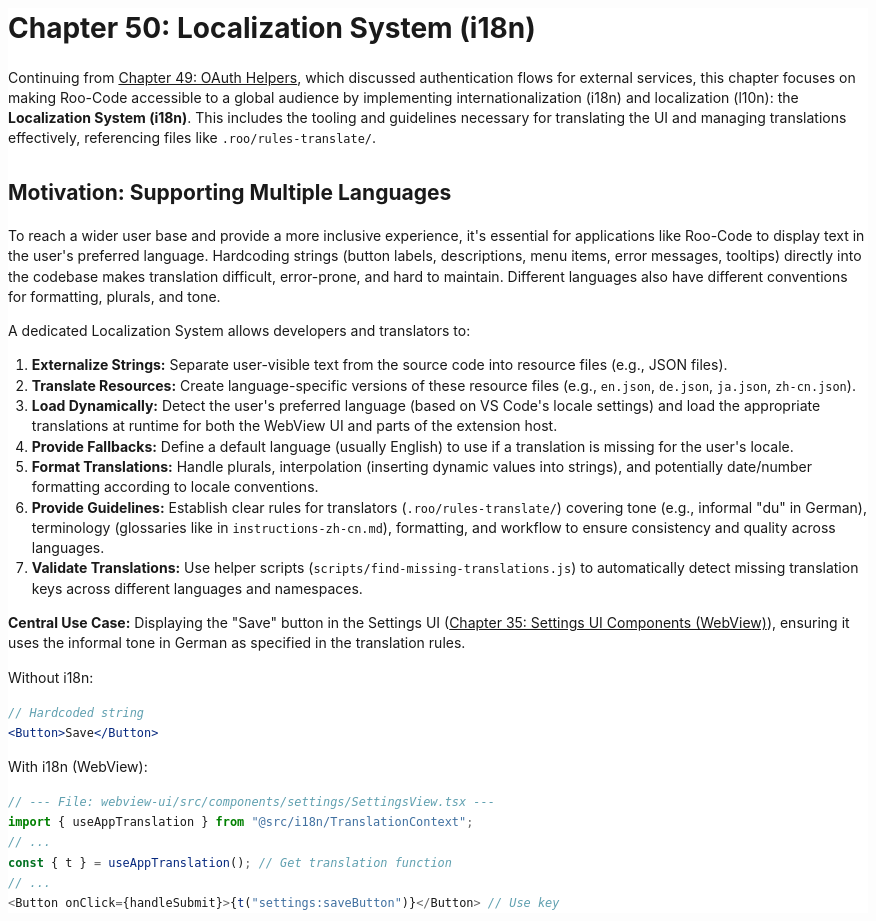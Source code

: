 # Chapter 50: Localization System (i18n)

Continuing from [Chapter 49: OAuth Helpers](49_oauth_helpers.md), which discussed authentication flows for external services, this chapter focuses on making Roo-Code accessible to a global audience by implementing internationalization (i18n) and localization (l10n): the **Localization System (i18n)**. This includes the tooling and guidelines necessary for translating the UI and managing translations effectively, referencing files like `.roo/rules-translate/`.

## Motivation: Supporting Multiple Languages

To reach a wider user base and provide a more inclusive experience, it's essential for applications like Roo-Code to display text in the user's preferred language. Hardcoding strings (button labels, descriptions, menu items, error messages, tooltips) directly into the codebase makes translation difficult, error-prone, and hard to maintain. Different languages also have different conventions for formatting, plurals, and tone.

A dedicated Localization System allows developers and translators to:

1.  **Externalize Strings:** Separate user-visible text from the source code into resource files (e.g., JSON files).
2.  **Translate Resources:** Create language-specific versions of these resource files (e.g., `en.json`, `de.json`, `ja.json`, `zh-cn.json`).
3.  **Load Dynamically:** Detect the user's preferred language (based on VS Code's locale settings) and load the appropriate translations at runtime for both the WebView UI and parts of the extension host.
4.  **Provide Fallbacks:** Define a default language (usually English) to use if a translation is missing for the user's locale.
5.  **Format Translations:** Handle plurals, interpolation (inserting dynamic values into strings), and potentially date/number formatting according to locale conventions.
6.  **Provide Guidelines:** Establish clear rules for translators (`.roo/rules-translate/`) covering tone (e.g., informal "du" in German), terminology (glossaries like in `instructions-zh-cn.md`), formatting, and workflow to ensure consistency and quality across languages.
7.  **Validate Translations:** Use helper scripts (`scripts/find-missing-translations.js`) to automatically detect missing translation keys across different languages and namespaces.

**Central Use Case:** Displaying the "Save" button in the Settings UI ([Chapter 35: Settings UI Components (WebView)](35_settings_ui_components__webview_.md)), ensuring it uses the informal tone in German as specified in the translation rules.

Without i18n:
```jsx
// Hardcoded string
<Button>Save</Button>
```

With i18n (WebView):
```typescript
// --- File: webview-ui/src/components/settings/SettingsView.tsx ---
import { useAppTranslation } from "@src/i18n/TranslationContext";
// ...
const { t } = useAppTranslation(); // Get translation function
// ...
<Button onClick={handleSubmit}>{t("settings:saveButton")}</Button> // Use key
```
